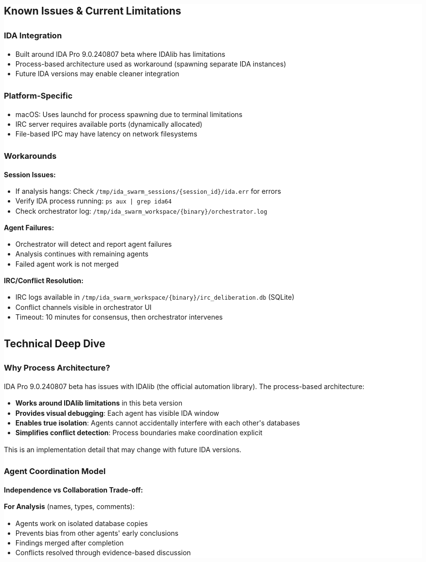 ```python
```

## Known Issues & Current Limitations

### IDA Integration
- Built around IDA Pro 9.0.240807 beta where IDAlib has limitations
- Process-based architecture used as workaround (spawning separate IDA instances)
- Future IDA versions may enable cleaner integration

### Platform-Specific
- macOS: Uses launchd for process spawning due to terminal limitations
- IRC server requires available ports (dynamically allocated)
- File-based IPC may have latency on network filesystems

### Workarounds

**Session Issues:**
- If analysis hangs: Check `/tmp/ida_swarm_sessions/{session_id}/ida.err` for errors
- Verify IDA process running: `ps aux | grep ida64`
- Check orchestrator log: `/tmp/ida_swarm_workspace/{binary}/orchestrator.log`

**Agent Failures:**
- Orchestrator will detect and report agent failures
- Analysis continues with remaining agents
- Failed agent work is not merged

**IRC/Conflict Resolution:**
- IRC logs available in `/tmp/ida_swarm_workspace/{binary}/irc_deliberation.db` (SQLite)
- Conflict channels visible in orchestrator UI
- Timeout: 10 minutes for consensus, then orchestrator intervenes

## Technical Deep Dive

### Why Process Architecture?

IDA Pro 9.0.240807 beta has issues with IDAlib (the official automation library). The process-based architecture:
- **Works around IDAlib limitations** in this beta version
- **Provides visual debugging**: Each agent has visible IDA window
- **Enables true isolation**: Agents cannot accidentally interfere with each other's databases
- **Simplifies conflict detection**: Process boundaries make coordination explicit

This is an implementation detail that may change with future IDA versions.

### Agent Coordination Model

**Independence vs Collaboration Trade-off:**

**For Analysis** (names, types, comments):
- Agents work on isolated database copies
- Prevents bias from other agents' early conclusions
- Findings merged after completion
- Conflicts resolved through evidence-based discussion
